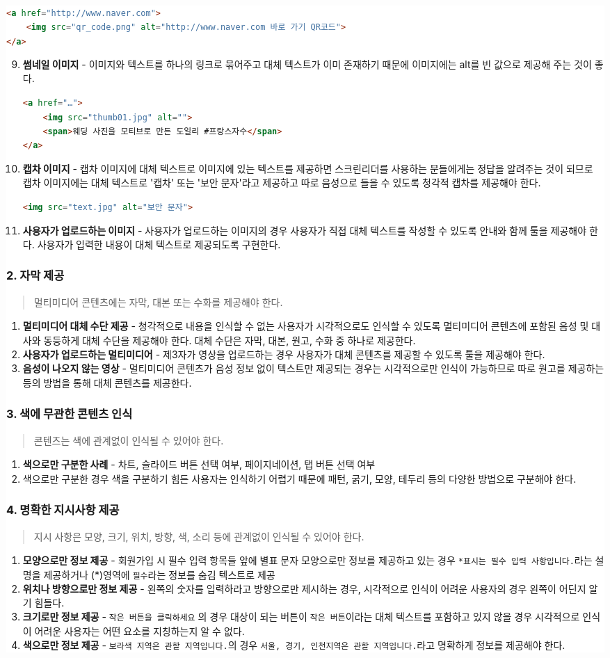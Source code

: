    ~~~html
   <a href="http://www.naver.com">
       <img src="qr_code.png" alt="http://www.naver.com 바로 가기 QR코드">
   </a> 
   ~~~

9. **썸네일 이미지** - 이미지와 텍스트를 하나의 링크로 묶어주고 대체 텍스트가 이미 존재하기 때문에 이미지에는 alt를 빈 값으로 제공해 주는 것이 좋다.

   ~~~html
   <a href="…">
       <img src="thumb01.jpg" alt="">
       <span>웨딩 사진을 모티브로 만든 도일리 #프랑스자수</span>
   </a> 
   ~~~

10. **캡차 이미지** - 캡차 이미지에 대체 텍스트로 이미지에 있는 텍스트를 제공하면 스크린리더를 사용하는 분들에게는 정답을 알려주는 것이 되므로 캡차 이미지에는 대체 텍스트로 '캡차' 또는 '보안 문자'라고 제공하고 따로 음성으로 들을 수 있도록 청각적 캡차를 제공해야 한다.

    ~~~html
    <img src="text.jpg" alt="보안 문자">
    ~~~

11. **사용자가 업로드하는 이미지** - 사용자가 업로드하는 이미지의 경우 사용자가 직접 대체 텍스트를 작성할 수 있도록 안내와 함께 툴을 제공해야 한다. 사용자가 입력한 내용이 대체 텍스트로 제공되도록 구현한다.



### 2. 자막 제공

> 멀티미디어 콘텐츠에는 자막, 대본 또는 수화를 제공해야 한다.

1. **멀티미디어 대체 수단 제공** - 청각적으로 내용을 인식할 수 없는 사용자가 시각적으로도 인식할 수 있도록 멀티미디어 콘텐츠에 포함된 음성 및 대사와 동등하게 대체 수단을 제공해야 한다. 대체 수단은 자막, 대본, 원고, 수화 중 하나로 제공한다.
2. **사용자가 업로드하는 멀티미디어** - 제3자가 영상을 업로드하는 경우 사용자가 대체 콘텐츠를 제공할 수 있도록 툴을 제공해야 한다.
3. **음성이 나오지 않는 영상** - 멀티미디어 콘텐츠가 음성 정보 없이 텍스트만 제공되는 경우는 시각적으로만 인식이 가능하므로 따로 원고를 제공하는 등의 방법을 통해 대체 콘텐츠를 제공한다.



### 3. 색에 무관한 콘텐츠 인식

> 콘텐츠는 색에 관계없이 인식될 수 있어야 한다.

1. **색으로만 구분한 사례** - 차트, 슬라이드 버튼 선택 여부, 페이지네이션, 탭 버튼 선택 여부
2. 색으로만 구분한 경우 색을 구분하기 힘든 사용자는 인식하기 어렵기 때문에 패턴, 굵기, 모양, 테두리 등의 다양한 방법으로 구분해야 한다.



### 4. 명확한 지시사항 제공

> 지시 사항은 모양, 크기, 위치, 방향, 색, 소리 등에 관계없이 인식될 수 있어야 한다.

1. **모양으로만 정보 제공** - 회원가입 시 필수 입력 항목들 앞에 별표 문자 모양으로만 정보를 제공하고 있는 경우 `*표시는 필수 입력 사항입니다.`라는 설명을 제공하거나 (*)영역에 `필수`라는 정보를 숨김 텍스트로 제공
2. **위치나 방향으로만 정보 제공** - 왼쪽의 숫자를 입력하라고 방향으로만 제시하는 경우, 시각적으로 인식이 어려운 사용자의 경우 왼쪽이 어딘지 알기 힘들다.
3. **크기로만 정보 제공** - `작은 버튼을 클릭하세요` 의 경우 대상이 되는 버튼이 `작은 버튼`이라는 대체 텍스트를 포함하고 있지 않을 경우 시각적으로 인식이 어려운 사용자는 어떤 요소를 지칭하는지 알 수 없다.
4. **색으로만 정보 제공** - `보라색 지역은 관할 지역입니다.`의 경우 `서울, 경기, 인천지역은 관할 지역입니다.`라고 명확하게 정보를 제공해야 한다.
